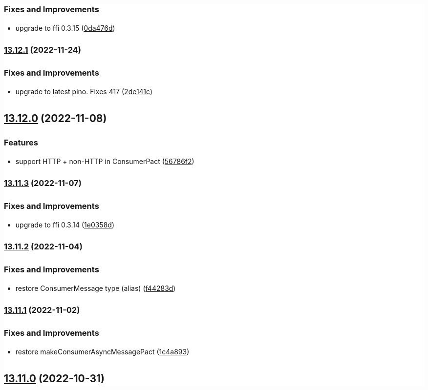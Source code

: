 
### Fixes and Improvements

* upgrade to ffi 0.3.15 ([0da476d](https://github.com/pact-foundation/pact-js-core/commit/0da476dbd342f64234515572408fd43b28b5085b))

### [13.12.1](https://github.com/pact-foundation/pact-js-core/compare/v13.12.0...v13.12.1) (2022-11-24)


### Fixes and Improvements

* upgrade to latest pino. Fixes 417 ([2de141c](https://github.com/pact-foundation/pact-js-core/commit/2de141c9f93d9423d18c4a574ca6775eaaba5775))

## [13.12.0](https://github.com/pact-foundation/pact-js-core/compare/v13.11.3...v13.12.0) (2022-11-08)


### Features

* support HTTP + non-HTTP in ConsumerPact ([56786f2](https://github.com/pact-foundation/pact-js-core/commit/56786f2f300821868f98086e1cd2ac6ee3e8180b))

### [13.11.3](https://github.com/pact-foundation/pact-js-core/compare/v13.11.2...v13.11.3) (2022-11-07)


### Fixes and Improvements

* upgrade to ffi 0.3.14 ([1e0358d](https://github.com/pact-foundation/pact-js-core/commit/1e0358dd3d739b23291966b9e7dfddd34ddd6f21))

### [13.11.2](https://github.com/pact-foundation/pact-js-core/compare/v13.11.1...v13.11.2) (2022-11-04)


### Fixes and Improvements

* restore ConsumerMessage type (alias) ([f44283d](https://github.com/pact-foundation/pact-js-core/commit/f44283de63825c988ec44a36af75712f4f8fd0d9))

### [13.11.1](https://github.com/pact-foundation/pact-js-core/compare/v13.11.0...v13.11.1) (2022-11-02)


### Fixes and Improvements

* restore makeConsumerAsyncMessagePact ([1c4a893](https://github.com/pact-foundation/pact-js-core/commit/1c4a8930f760aeaeb0cc146574af0785a46d18f4))

## [13.11.0](https://github.com/pact-foundation/pact-js-core/compare/v13.10.0...v13.11.0) (2022-10-31)
